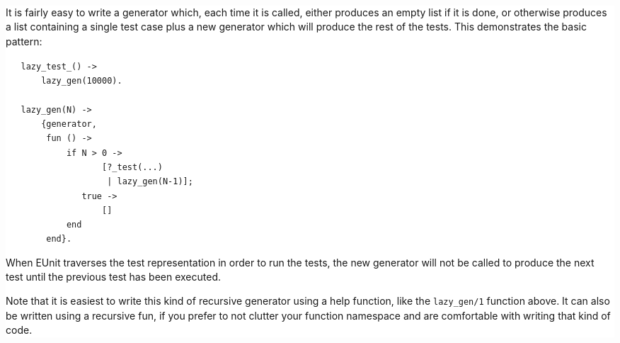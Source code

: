 It is fairly easy to write a generator which, each time it is called, either
produces an empty list if it is done, or otherwise produces a list containing a
single test case plus a new generator which will produce the rest of the tests.
This demonstrates the basic pattern:

```text
   lazy_test_() ->
       lazy_gen(10000).

   lazy_gen(N) ->
       {generator,
        fun () ->
            if N > 0 ->
                   [?_test(...)
                    | lazy_gen(N-1)];
               true ->
                   []
            end
        end}.
```

When EUnit traverses the test representation in order to run the tests, the new
generator will not be called to produce the next test until the previous test
has been executed.

Note that it is easiest to write this kind of recursive generator using a help
function, like the `lazy_gen/1` function above. It can also be written using a
recursive fun, if you prefer to not clutter your function namespace and are
comfortable with writing that kind of code.
